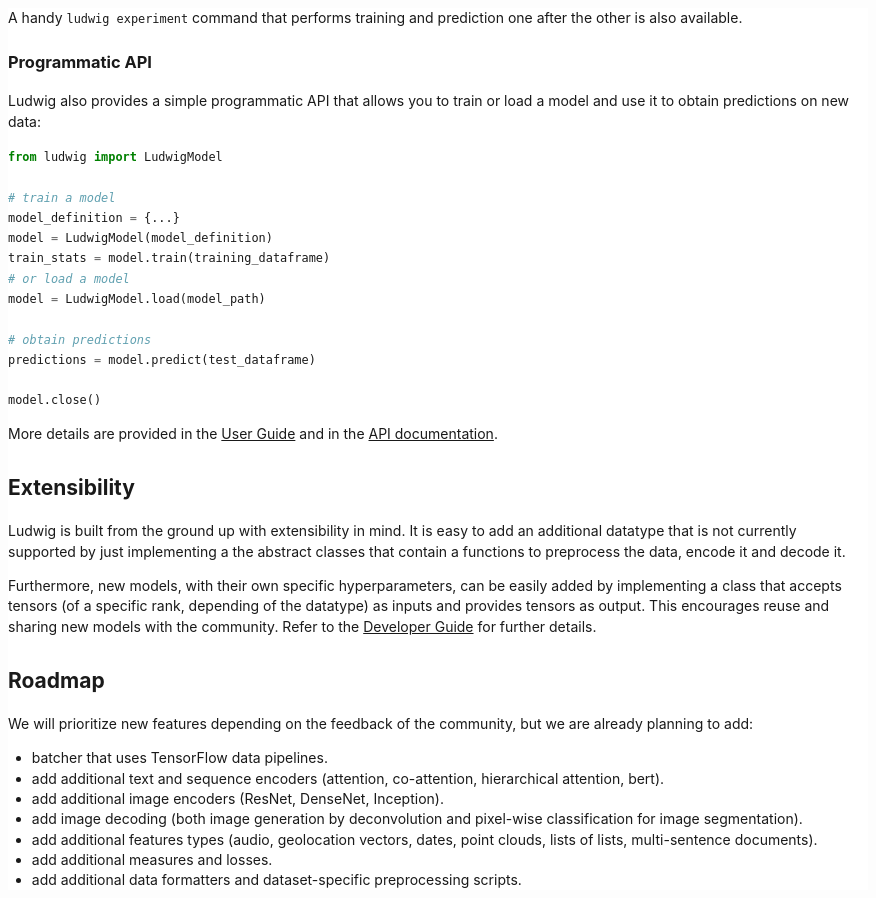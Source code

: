 A handy `ludwig experiment` command that performs training and prediction one after the other is also available.


### Programmatic API

Ludwig also provides a simple programmatic API that allows you to train or load a model and use it to obtain predictions on new data:

```python
from ludwig import LudwigModel

# train a model
model_definition = {...}
model = LudwigModel(model_definition)
train_stats = model.train(training_dataframe)
# or load a model
model = LudwigModel.load(model_path)

# obtain predictions
predictions = model.predict(test_dataframe)

model.close()
```

More details are provided in the [User Guide](user_guide.md) and in the [API documentation](api.md).

Extensibility
-------------

Ludwig is built from the ground up with extensibility in mind.
It is easy to add an additional datatype that is not currently supported by just implementing a  the abstract classes that contain a functions to preprocess the data, encode it and decode it.

Furthermore, new models, with their own specific hyperparameters, can be easily added by implementing a class that accepts tensors (of a specific rank, depending of the datatype) as inputs and provides tensors as output.
This encourages reuse and sharing new models with the community.
Refer to the [Developer Guide](developer_guide.md) for further details.


Roadmap
-------

We will prioritize new features depending on the feedback of the community, but we are already planning to add:

- batcher that uses TensorFlow data pipelines.
- add additional text and sequence encoders (attention, co-attention, hierarchical attention, bert).
- add additional image encoders (ResNet, DenseNet, Inception).
- add image decoding (both image generation by deconvolution and pixel-wise classification for image segmentation).
- add additional features types (audio, geolocation vectors, dates, point clouds, lists of lists, multi-sentence documents).
- add additional measures and losses.
- add additional data formatters and dataset-specific preprocessing scripts.
